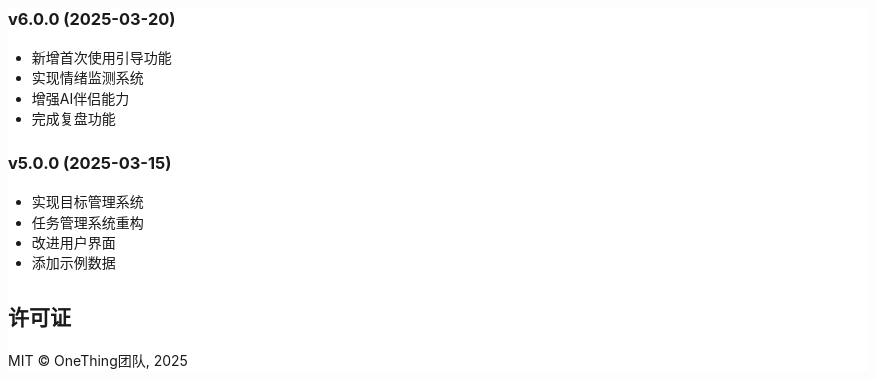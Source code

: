 ### v6.0.0 (2025-03-20)
- 新增首次使用引导功能
- 实现情绪监测系统
- 增强AI伴侣能力
- 完成复盘功能

### v5.0.0 (2025-03-15)
- 实现目标管理系统
- 任务管理系统重构
- 改进用户界面
- 添加示例数据

## 许可证

MIT © OneThing团队, 2025 